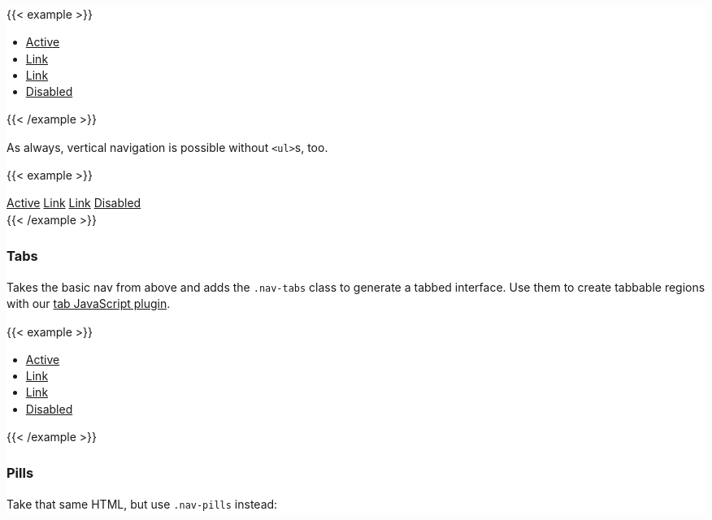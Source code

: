 {{< example >}}
<ul class="nav flex-column">
  <li class="nav-item">
    <a class="nav-link active" aria-current="page" href="#">Active</a>
  </li>
  <li class="nav-item">
    <a class="nav-link" href="#">Link</a>
  </li>
  <li class="nav-item">
    <a class="nav-link" href="#">Link</a>
  </li>
  <li class="nav-item">
    <a class="nav-link disabled" href="#" tabindex="-1" aria-disabled="true">Disabled</a>
  </li>
</ul>
{{< /example >}}

As always, vertical navigation is possible without `<ul>`s, too.

{{< example >}}
<nav class="nav flex-column">
  <a class="nav-link active" aria-current="page" href="#">Active</a>
  <a class="nav-link" href="#">Link</a>
  <a class="nav-link" href="#">Link</a>
  <a class="nav-link disabled" href="#" tabindex="-1" aria-disabled="true">Disabled</a>
</nav>
{{< /example >}}

### Tabs

Takes the basic nav from above and adds the `.nav-tabs` class to generate a tabbed interface. Use them to create tabbable regions with our [tab JavaScript plugin](#javascript-behavior).

{{< example >}}
<ul class="nav nav-tabs">
  <li class="nav-item">
    <a class="nav-link active" aria-current="page" href="#">Active</a>
  </li>
  <li class="nav-item">
    <a class="nav-link" href="#">Link</a>
  </li>
  <li class="nav-item">
    <a class="nav-link" href="#">Link</a>
  </li>
  <li class="nav-item">
    <a class="nav-link disabled" href="#" tabindex="-1" aria-disabled="true">Disabled</a>
  </li>
</ul>
{{< /example >}}

### Pills

Take that same HTML, but use `.nav-pills` instead:
